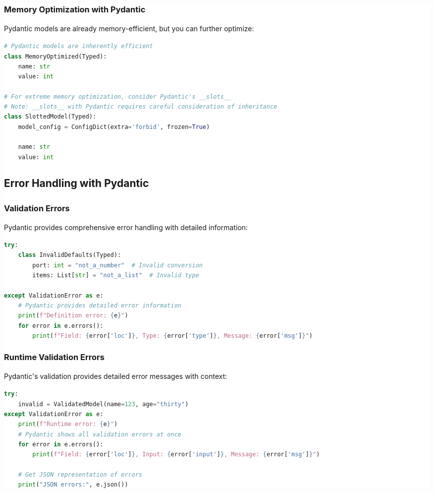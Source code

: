 ### Memory Optimization with Pydantic

Pydantic models are already memory-efficient, but you can further optimize:

```python
# Pydantic models are inherently efficient
class MemoryOptimized(Typed):
    name: str
    value: int

# For extreme memory optimization, consider Pydantic's __slots__
# Note: __slots__ with Pydantic requires careful consideration of inheritance
class SlottedModel(Typed):
    model_config = ConfigDict(extra='forbid', frozen=True)
    
    name: str
    value: int
```

## Error Handling with Pydantic

### Validation Errors

Pydantic provides comprehensive error handling with detailed information:

```python
try:
    class InvalidDefaults(Typed):
        port: int = "not_a_number"  # Invalid conversion
        items: List[str] = "not_a_list"  # Invalid type

except ValidationError as e:
    # Pydantic provides detailed error information
    print(f"Definition error: {e}")
    for error in e.errors():
        print(f"Field: {error['loc']}, Type: {error['type']}, Message: {error['msg']}")
```

### Runtime Validation Errors

Pydantic's validation provides detailed error messages with context:

```python
try:
    invalid = ValidatedModel(name=123, age="thirty")
except ValidationError as e:
    print(f"Runtime error: {e}")
    # Pydantic shows all validation errors at once
    for error in e.errors():
        print(f"Field: {error['loc']}, Input: {error['input']}, Message: {error['msg']}")
    
    # Get JSON representation of errors
    print("JSON errors:", e.json())
```
